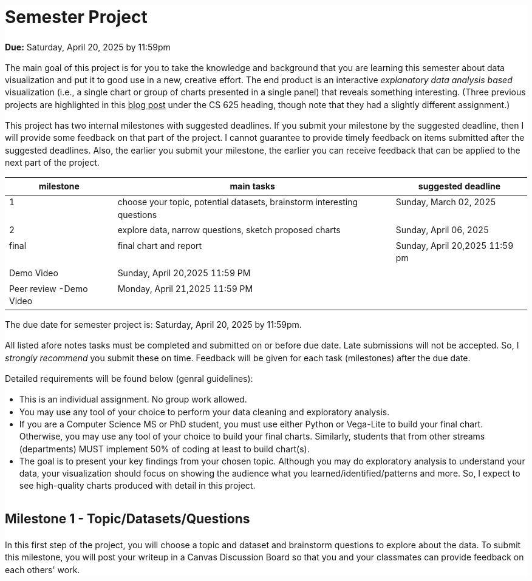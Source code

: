 # Semester Project

**Due:** Saturday, April 20, 2025 by 11:59pm

The main goal of this project is for you to take the knowledge and background that you are learning this semester about data visualization and put it to good use in a new, creative effort.  The end product is an interactive *explanatory data analysis based* visualization (i.e., a single chart or group of charts presented in a single panel) that reveals something interesting.  (Three previous projects are highlighted in this [blog post](https://ws-dl.blogspot.com/2022/12/2022-12-02-visualization-class-projects.html) under the CS 625 heading, though note that they had a slightly different assignment.)

This project has two internal milestones with suggested deadlines. If you submit your milestone by the suggested deadline, then I will provide some feedback on that part of the project. I cannot guarantee to provide timely feedback on items submitted after the suggested deadlines. Also, the earlier you submit your milestone, the earlier you can receive feedback that can be applied to the next part of the project.

|milestone|main tasks|suggested deadline|
|---|---|---|
|1|choose your topic, potential datasets, brainstorm interesting questions|Sunday, March 02, 2025|
|2|explore data, narrow questions, sketch proposed charts|Sunday, April 06, 2025|
|final|final chart and report|Sunday, April 20,2025 11:59 pm|
|Demo Video|Sunday, April 20,2025 11:59 PM|
|Peer review -Demo Video|Monday, April 21,2025 11:59 PM|

The due date for semester project is: Saturday, April 20, 2025 by 11:59pm.

All listed afore notes tasks must be completed and submitted on or before due date. Late submissions will not be accepted. So, I *strongly recommend* you submit these on time. Feedback will be given for each task (milestones) after the due date. 

Detailed requirements will be found below (genral guidelines):

* This is an individual assignment. No group work allowed.
* You may use any tool of your choice to perform your data cleaning and exploratory analysis.
* If you are a Computer Science MS or PhD student, you must use either Python or Vega-Lite to build your final chart. Otherwise, you may use any tool of your choice to build your final charts. Similarly, students that from other streams (departments) MUST implement 50% of coding at least to build chart(s).
* The goal is to present your key findings from your chosen topic. Although you may do exploratory analysis to understand your data, your visualization should focus on showing the audience what you learned/identified/patterns and more. So, I expect to see high-quality charts produced with detail in this project.

## Milestone 1 - Topic/Datasets/Questions

In this first step of the project, you will choose a topic and dataset and brainstorm questions to explore about the data. To submit this milestone, you  will post your writeup in a Canvas Discussion Board so that you and your classmates can provide feedback on each others' work.
